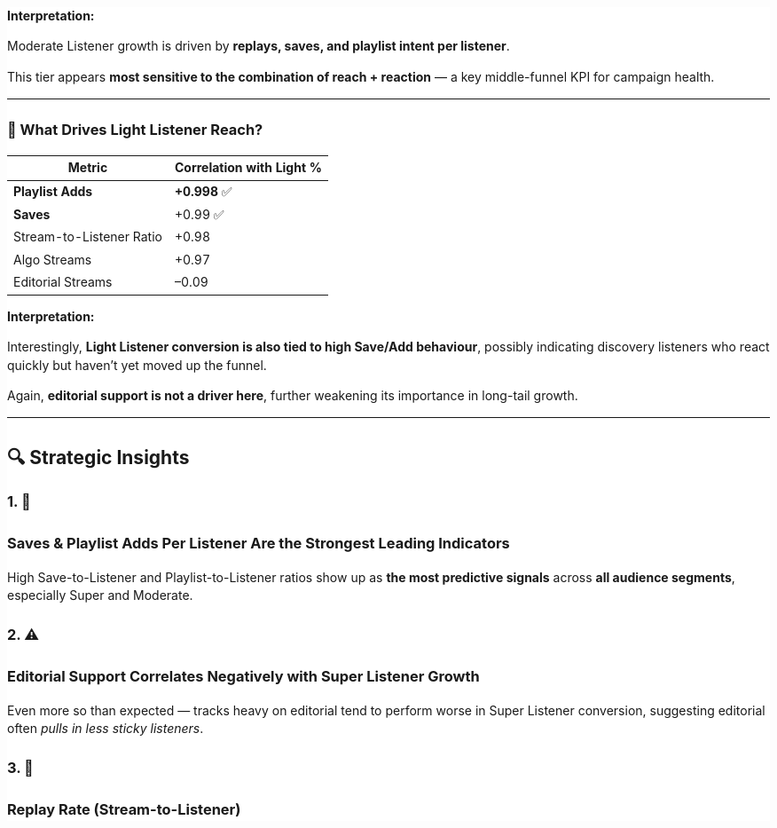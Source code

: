 **Interpretation:**

Moderate Listener growth is driven by **replays, saves, and playlist intent per listener**.

This tier appears **most sensitive to the combination of reach + reaction** — a key middle-funnel KPI for campaign health.

---

### **🌊 What Drives Light Listener Reach?**

| **Metric** | **Correlation with Light %** |
| --- | --- |
| **Playlist Adds** | **+0.998** ✅ |
| **Saves** | +0.99 ✅ |
| Stream-to-Listener Ratio | +0.98 |
| Algo Streams | +0.97 |
| Editorial Streams | –0.09 |

**Interpretation:**

Interestingly, **Light Listener conversion is also tied to high Save/Add behaviour**, possibly indicating discovery listeners who react quickly but haven’t yet moved up the funnel.

Again, **editorial support is not a driver here**, further weakening its importance in long-tail growth.

---

## **🔍 Strategic Insights**

### **1. 🧠**

### **Saves & Playlist Adds Per Listener Are the Strongest Leading Indicators**

High Save-to-Listener and Playlist-to-Listener ratios show up as **the most predictive signals** across **all audience segments**, especially Super and Moderate.

### **2. ⚠️**

### **Editorial Support Correlates Negatively with Super Listener Growth**

Even more so than expected — tracks heavy on editorial tend to perform worse in Super Listener conversion, suggesting editorial often *pulls in less sticky listeners*.

### **3. 🔁**

### **Replay Rate (Stream-to-Listener)**
